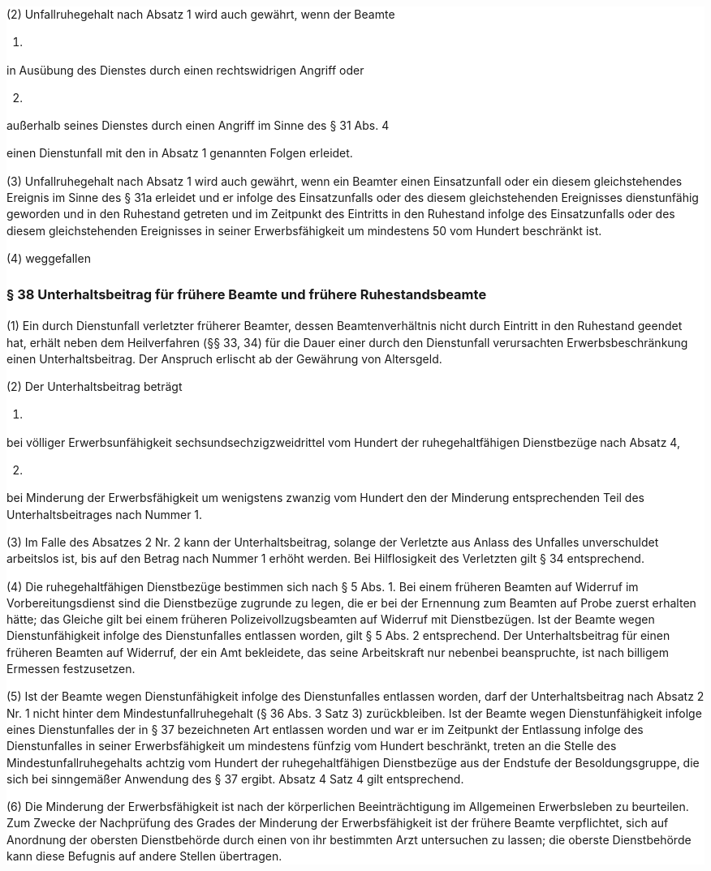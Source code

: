 (2) Unfallruhegehalt nach Absatz 1 wird auch gewährt, wenn der Beamte

1.  
in Ausübung des Dienstes durch einen rechtswidrigen Angriff oder

2.  
außerhalb seines Dienstes durch einen Angriff im Sinne des § 31 Abs. 4

einen Dienstunfall mit den in Absatz 1 genannten Folgen erleidet.

(3) Unfallruhegehalt nach Absatz 1 wird auch gewährt, wenn ein Beamter einen Einsatzunfall oder ein diesem gleichstehendes Ereignis im Sinne des § 31a erleidet und er infolge des Einsatzunfalls oder des diesem gleichstehenden Ereignisses dienstunfähig geworden und in den Ruhestand getreten und im Zeitpunkt des Eintritts in den Ruhestand infolge des Einsatzunfalls oder des diesem gleichstehenden Ereignisses in seiner Erwerbsfähigkeit um mindestens 50 vom Hundert beschränkt ist.

(4) weggefallen

### § 38 Unterhaltsbeitrag für frühere Beamte und frühere Ruhestandsbeamte

(1) Ein durch Dienstunfall verletzter früherer Beamter, dessen Beamtenverhältnis nicht durch Eintritt in den Ruhestand geendet hat, erhält neben dem Heilverfahren (§§ 33, 34) für die Dauer einer durch den Dienstunfall verursachten Erwerbsbeschränkung einen Unterhaltsbeitrag. Der Anspruch erlischt ab der Gewährung von Altersgeld.

(2) Der Unterhaltsbeitrag beträgt

1.  
bei völliger Erwerbsunfähigkeit sechsundsechzigzweidrittel vom Hundert der ruhegehaltfähigen Dienstbezüge nach Absatz 4,

2.  
bei Minderung der Erwerbsfähigkeit um wenigstens zwanzig vom Hundert den der Minderung entsprechenden Teil des Unterhaltsbeitrages nach Nummer 1.

(3) Im Falle des Absatzes 2 Nr. 2 kann der Unterhaltsbeitrag, solange der Verletzte aus Anlass des Unfalles unverschuldet arbeitslos ist, bis auf den Betrag nach Nummer 1 erhöht werden. Bei Hilflosigkeit des Verletzten gilt § 34 entsprechend.

(4) Die ruhegehaltfähigen Dienstbezüge bestimmen sich nach § 5 Abs. 1. Bei einem früheren Beamten auf Widerruf im Vorbereitungsdienst sind die Dienstbezüge zugrunde zu legen, die er bei der Ernennung zum Beamten auf Probe zuerst erhalten hätte; das Gleiche gilt bei einem früheren Polizeivollzugsbeamten auf Widerruf mit Dienstbezügen. Ist der Beamte wegen Dienstunfähigkeit infolge des Dienstunfalles entlassen worden, gilt § 5 Abs. 2 entsprechend. Der Unterhaltsbeitrag für einen früheren Beamten auf Widerruf, der ein Amt bekleidete, das seine Arbeitskraft nur nebenbei beanspruchte, ist nach billigem Ermessen festzusetzen.

(5) Ist der Beamte wegen Dienstunfähigkeit infolge des Dienstunfalles entlassen worden, darf der Unterhaltsbeitrag nach Absatz 2 Nr. 1 nicht hinter dem Mindestunfallruhegehalt (§ 36 Abs. 3 Satz 3) zurückbleiben. Ist der Beamte wegen Dienstunfähigkeit infolge eines Dienstunfalles der in § 37 bezeichneten Art entlassen worden und war er im Zeitpunkt der Entlassung infolge des Dienstunfalles in seiner Erwerbsfähigkeit um mindestens fünfzig vom Hundert beschränkt, treten an die Stelle des Mindestunfallruhegehalts achtzig vom Hundert der ruhegehaltfähigen Dienstbezüge aus der Endstufe der Besoldungsgruppe, die sich bei sinngemäßer Anwendung des § 37 ergibt. Absatz 4 Satz 4 gilt entsprechend.

(6) Die Minderung der Erwerbsfähigkeit ist nach der körperlichen Beeinträchtigung im Allgemeinen Erwerbsleben zu beurteilen. Zum Zwecke der Nachprüfung des Grades der Minderung der Erwerbsfähigkeit ist der frühere Beamte verpflichtet, sich auf Anordnung der obersten Dienstbehörde durch einen von ihr bestimmten Arzt untersuchen zu lassen; die oberste Dienstbehörde kann diese Befugnis auf andere Stellen übertragen.
